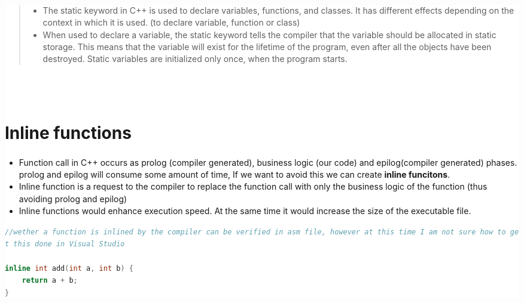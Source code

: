 > - The static keyword in C++ is used to declare variables, functions, and classes. It has different effects depending on the context in which it is used. (to declare variable, function or class)
> - When used to declare a variable, the static keyword tells the compiler that the variable should be allocated in static storage. This means that the variable will exist for the lifetime of the program, even after all the objects have been destroyed. Static variables are initialized only once, when the program starts.

<br>
<br>

# Inline functions

- Function call in C++ occurs as prolog (compiler generated), business logic (our code) and epilog(compiler generated) phases. prolog and epilog will consume some amount of time, If we want to avoid this we can create **inline funcitons**.
- Inline function is a request to the compiler to replace the function call with only the business logic of the function (thus avoiding prolog and epilog)
- Inline functions would enhance execution speed. At the same time it would increase the size of the executable file.

```cpp
//wether a function is inlined by the compiler can be verified in asm file, however at this time I am not sure how to get this done in Visual Studio

inline int add(int a, int b) {
    return a + b;
}
```
